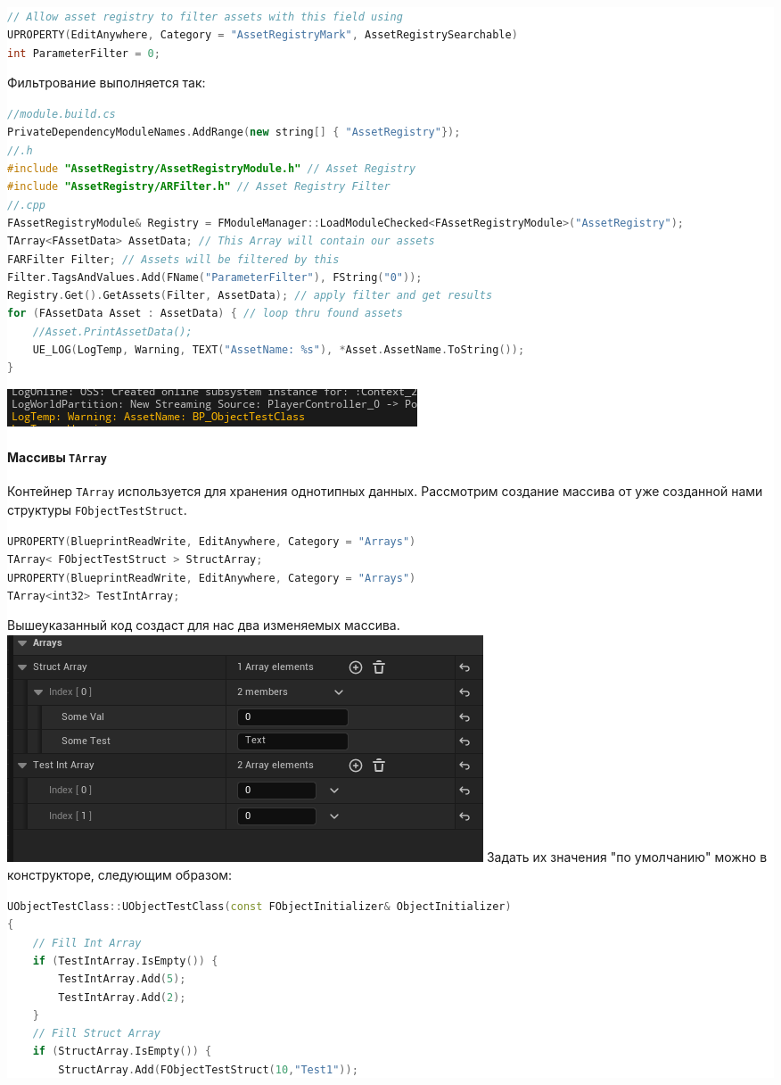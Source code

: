 ```cpp
// Allow asset registry to filter assets with this field using
UPROPERTY(EditAnywhere, Category = "AssetRegistryMark", AssetRegistrySearchable)
int ParameterFilter = 0;
```
Фильтрование выполняется так:
```cpp
//module.build.cs
PrivateDependencyModuleNames.AddRange(new string[] { "AssetRegistry"});
//.h
#include "AssetRegistry/AssetRegistryModule.h" // Asset Registry
#include "AssetRegistry/ARFilter.h" // Asset Registry Filter
//.cpp
FAssetRegistryModule& Registry = FModuleManager::LoadModuleChecked<FAssetRegistryModule>("AssetRegistry");
TArray<FAssetData> AssetData; // This Array will contain our assets
FARFilter Filter; // Assets will be filtered by this
Filter.TagsAndValues.Add(FName("ParameterFilter"), FString("0"));
Registry.Get().GetAssets(Filter, AssetData); // apply filter and get results
for (FAssetData Asset : AssetData) { // loop thru found assets
    //Asset.PrintAssetData();
    UE_LOG(LogTemp, Warning, TEXT("AssetName: %s"), *Asset.AssetName.ToString());
}
```
![cb4328e09073c41f288b45e6c9764ca7.png](../images/cb4328e09073c41f288b45e6c9764ca7.png)
#### Массивы `TArray`
Контейнер `TArray` используется для хранения однотипных данных.
Рассмотрим создание массива от уже созданной нами структуры `FObjectTestStruct`.
```cpp
UPROPERTY(BlueprintReadWrite, EditAnywhere, Category = "Arrays")
TArray< FObjectTestStruct > StructArray;
UPROPERTY(BlueprintReadWrite, EditAnywhere, Category = "Arrays")
TArray<int32> TestIntArray;
```
Вышеуказанный код создаст для нас два изменяемых массива.
![84f5aaa3b2cf2ca90031106f5c524441.png](../images/84f5aaa3b2cf2ca90031106f5c524441.png)
Задать их значения "по умолчанию" можно в конструкторе, следующим образом:
```cpp
UObjectTestClass::UObjectTestClass(const FObjectInitializer& ObjectInitializer)
{
	// Fill Int Array
	if (TestIntArray.IsEmpty()) {
		TestIntArray.Add(5);
		TestIntArray.Add(2);
	}
	// Fill Struct Array
	if (StructArray.IsEmpty()) {
		StructArray.Add(FObjectTestStruct(10,"Test1"));
```